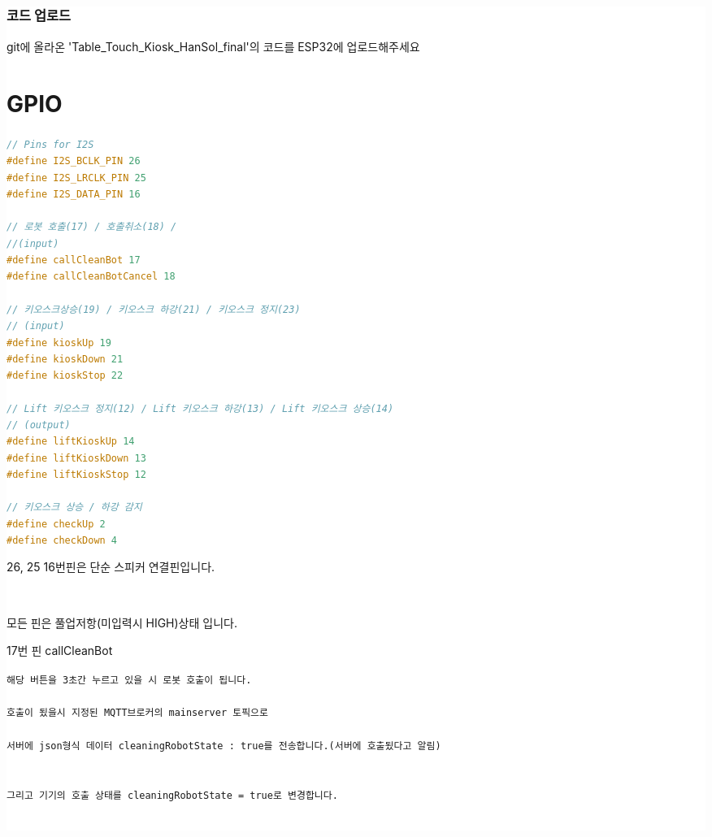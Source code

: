 ### 코드 업로드

 git에 올라온 'Table_Touch_Kiosk_HanSol_final'의 코드를 ESP32에 업로드해주세요


# GPIO

```c
// Pins for I2S
#define I2S_BCLK_PIN 26
#define I2S_LRCLK_PIN 25
#define I2S_DATA_PIN 16

// 로봇 호출(17) / 호출취소(18) /
//(input)
#define callCleanBot 17
#define callCleanBotCancel 18

// 키오스크상승(19) / 키오스크 하강(21) / 키오스크 정지(23)
// (input)
#define kioskUp 19
#define kioskDown 21
#define kioskStop 22

// Lift 키오스크 정지(12) / Lift 키오스크 하강(13) / Lift 키오스크 상승(14)
// (output)
#define liftKioskUp 14
#define liftKioskDown 13
#define liftKioskStop 12

// 키오스크 상승 / 하강 감지
#define checkUp 2
#define checkDown 4
```

26, 25 16번핀은 단순 스피커 연결핀입니다.

<br>

모든 핀은 풀업저항(미입력시 HIGH)상태 입니다.




17번 핀 callCleanBot

    해당 버튼을 3초간 누르고 있을 시 로봇 호출이 됩니다.
    
    호출이 됬을시 지정된 MQTT브로커의 mainserver 토픽으로
    
    서버에 json형식 데이터 cleaningRobotState : true를 전송합니다.(서버에 호출됬다고 알림)
    

    그리고 기기의 호출 상태를 cleaningRobotState = true로 변경합니다.

<br>

